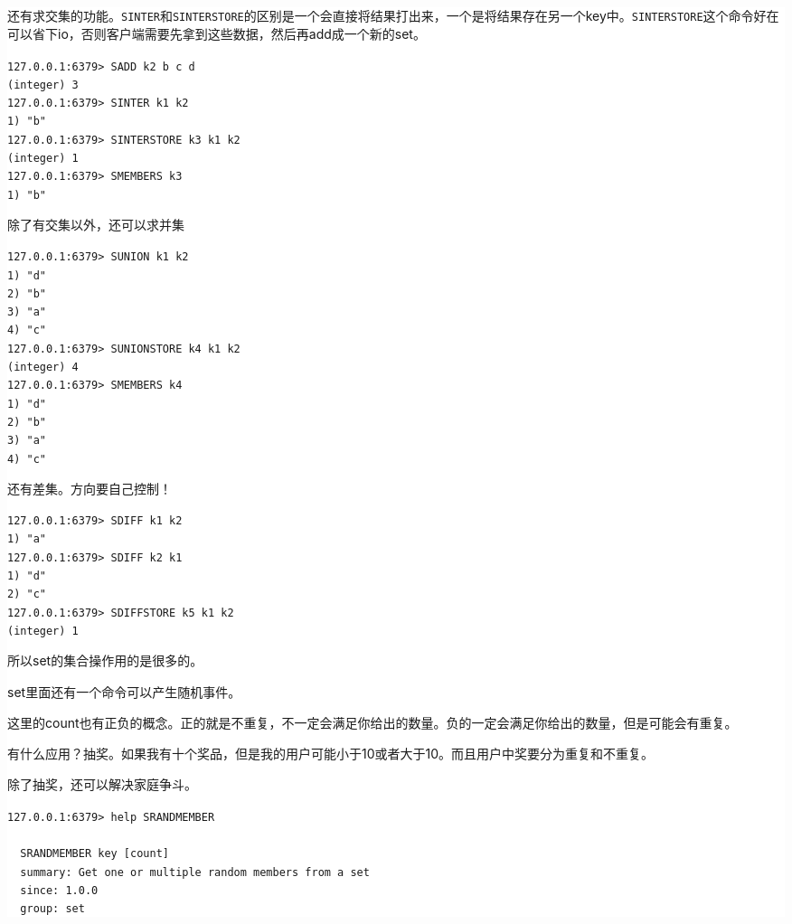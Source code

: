 还有求交集的功能。`SINTER`和`SINTERSTORE`的区别是一个会直接将结果打出来，一个是将结果存在另一个key中。`SINTERSTORE`这个命令好在可以省下io，否则客户端需要先拿到这些数据，然后再add成一个新的set。

```
127.0.0.1:6379> SADD k2 b c d
(integer) 3
127.0.0.1:6379> SINTER k1 k2
1) "b"
127.0.0.1:6379> SINTERSTORE k3 k1 k2
(integer) 1
127.0.0.1:6379> SMEMBERS k3
1) "b"
```

除了有交集以外，还可以求并集

```
127.0.0.1:6379> SUNION k1 k2
1) "d"
2) "b"
3) "a"
4) "c"
127.0.0.1:6379> SUNIONSTORE k4 k1 k2
(integer) 4
127.0.0.1:6379> SMEMBERS k4
1) "d"
2) "b"
3) "a"
4) "c"
```

还有差集。方向要自己控制！

```
127.0.0.1:6379> SDIFF k1 k2
1) "a"
127.0.0.1:6379> SDIFF k2 k1
1) "d"
2) "c"
127.0.0.1:6379> SDIFFSTORE k5 k1 k2
(integer) 1
```

所以set的集合操作用的是很多的。

set里面还有一个命令可以产生随机事件。

这里的count也有正负的概念。正的就是不重复，不一定会满足你给出的数量。负的一定会满足你给出的数量，但是可能会有重复。

有什么应用？抽奖。如果我有十个奖品，但是我的用户可能小于10或者大于10。而且用户中奖要分为重复和不重复。

除了抽奖，还可以解决家庭争斗。

```
127.0.0.1:6379> help SRANDMEMBER 

  SRANDMEMBER key [count]
  summary: Get one or multiple random members from a set
  since: 1.0.0
  group: set
```
